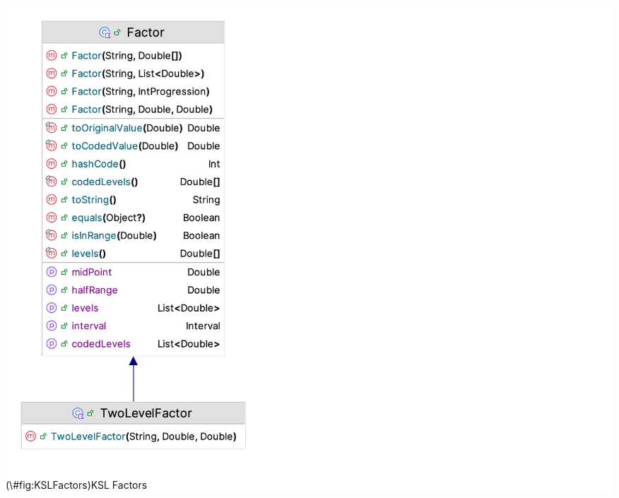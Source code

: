 <img src="./figures2/AppUtilities/Factor.png" alt="KSL Factors" width="50%" height="50%" />
<p class="caption">(\#fig:KSLFactors)KSL Factors</p>
</div>
